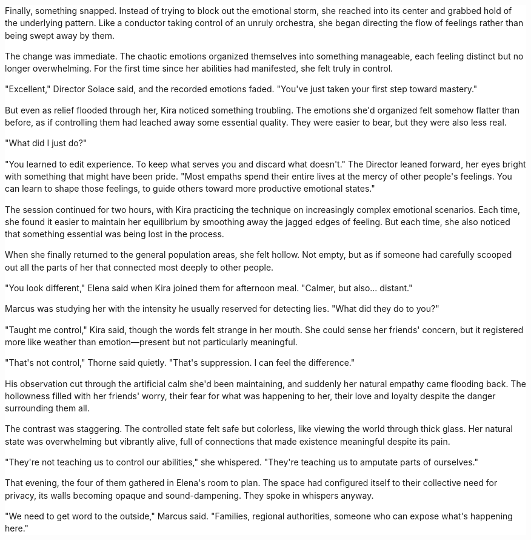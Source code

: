 Finally, something snapped. Instead of trying to block out the emotional storm, she reached into its center and grabbed hold of the underlying pattern. Like a conductor taking control of an unruly orchestra, she began directing the flow of feelings rather than being swept away by them.

The change was immediate. The chaotic emotions organized themselves into something manageable, each feeling distinct but no longer overwhelming. For the first time since her abilities had manifested, she felt truly in control.

"Excellent," Director Solace said, and the recorded emotions faded. "You've just taken your first step toward mastery."

But even as relief flooded through her, Kira noticed something troubling. The emotions she'd organized felt somehow flatter than before, as if controlling them had leached away some essential quality. They were easier to bear, but they were also less real.

"What did I just do?"

"You learned to edit experience. To keep what serves you and discard what doesn't." The Director leaned forward, her eyes bright with something that might have been pride. "Most empaths spend their entire lives at the mercy of other people's feelings. You can learn to shape those feelings, to guide others toward more productive emotional states."

The session continued for two hours, with Kira practicing the technique on increasingly complex emotional scenarios. Each time, she found it easier to maintain her equilibrium by smoothing away the jagged edges of feeling. But each time, she also noticed that something essential was being lost in the process.

When she finally returned to the general population areas, she felt hollow. Not empty, but as if someone had carefully scooped out all the parts of her that connected most deeply to other people.

"You look different," Elena said when Kira joined them for afternoon meal. "Calmer, but also... distant."

Marcus was studying her with the intensity he usually reserved for detecting lies. "What did they do to you?"

"Taught me control," Kira said, though the words felt strange in her mouth. She could sense her friends' concern, but it registered more like weather than emotion—present but not particularly meaningful.

"That's not control," Thorne said quietly. "That's suppression. I can feel the difference."

His observation cut through the artificial calm she'd been maintaining, and suddenly her natural empathy came flooding back. The hollowness filled with her friends' worry, their fear for what was happening to her, their love and loyalty despite the danger surrounding them all.

The contrast was staggering. The controlled state felt safe but colorless, like viewing the world through thick glass. Her natural state was overwhelming but vibrantly alive, full of connections that made existence meaningful despite its pain.

"They're not teaching us to control our abilities," she whispered. "They're teaching us to amputate parts of ourselves."

That evening, the four of them gathered in Elena's room to plan. The space had configured itself to their collective need for privacy, its walls becoming opaque and sound-dampening. They spoke in whispers anyway.

"We need to get word to the outside," Marcus said. "Families, regional authorities, someone who can expose what's happening here."
